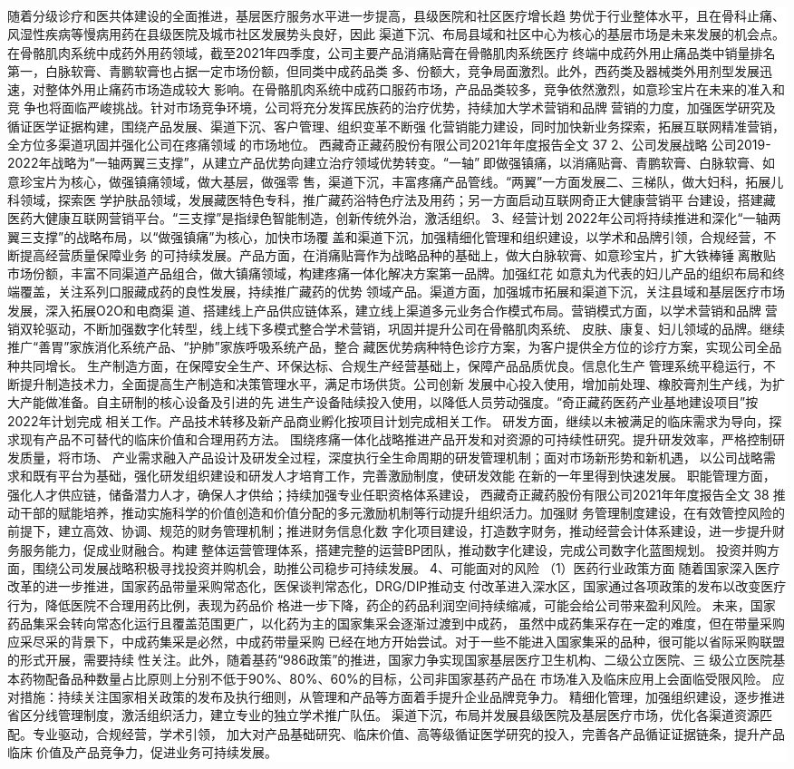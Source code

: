 随着分级诊疗和医共体建设的全面推进，基层医疗服务水平进一步提高，县级医院和社区医疗增长趋
势优于行业整体水平，且在骨科止痛、风湿性疾病等慢病用药在县级医院及城市社区发展势头良好，因此
渠道下沉、布局县域和社区中心为核心的基层市场是未来发展的机会点。
在骨骼肌肉系统中成药外用药领域，截至2021年四季度，公司主要产品消痛贴膏在骨骼肌肉系统医疗
终端中成药外用止痛品类中销量排名第一，白脉软膏、青鹏软膏也占据一定市场份额，但同类中成药品类
多、份额大，竞争局面激烈。此外，西药类及器械类外用剂型发展迅速，对整体外用止痛药市场造成较大
影响。在骨骼肌肉系统中成药口服药市场，产品品类较多，竞争依然激烈，如意珍宝片在未来的准入和竞
争也将面临严峻挑战。针对市场竞争环境，公司将充分发挥民族药的治疗优势，持续加大学术营销和品牌
营销的力度，加强医学研究及循证医学证据构建，围绕产品发展、渠道下沉、客户管理、组织变革不断强
化营销能力建设，同时加快新业务探索，拓展互联网精准营销，全方位多渠道巩固并强化公司在疼痛领域
的市场地位。
西藏奇正藏药股份有限公司2021年年度报告全文
37
2、公司发展战略
公司2019-2022年战略为“一轴两翼三支撑”，从建立产品优势向建立治疗领域优势转变。“一轴”
即做强镇痛，以消痛贴膏、青鹏软膏、白脉软膏、如意珍宝片为核心，做强镇痛领域，做大基层，做强零
售，渠道下沉，丰富疼痛产品管线。“两翼”一方面发展二、三梯队，做大妇科，拓展儿科领域，探索医
学护肤品领域，发展藏医特色专科，推广藏药浴特色疗法及用药；另一方面启动互联网奇正大健康营销平
台建设，搭建藏医药大健康互联网营销平台。“三支撑”是指绿色智能制造，创新传统外治，激活组织。
3、经营计划
2022年公司将持续推进和深化“一轴两翼三支撑”的战略布局，以“做强镇痛”为核心，加快市场覆
盖和渠道下沉，加强精细化管理和组织建设，以学术和品牌引领，合规经营，不断提高经营质量保障业务
的可持续发展。产品方面，在消痛贴膏作为战略品种的基础上，做大白脉软膏、如意珍宝片，扩大铁棒锤
离散贴市场份额，丰富不同渠道产品组合，做大镇痛领域，构建疼痛一体化解决方案第一品牌。加强红花
如意丸为代表的妇儿产品的组织布局和终端覆盖，关注系列口服藏成药的良性发展，持续推广藏药的优势
领域产品。渠道方面，加强城市拓展和渠道下沉，关注县域和基层医疗市场发展，深入拓展O2O和电商渠
道、搭建线上产品供应链体系，建立线上渠道多元业务合作模式布局。营销模式方面，以学术营销和品牌
营销双轮驱动，不断加强数字化转型，线上线下多模式整合学术营销，巩固并提升公司在骨骼肌肉系统、
皮肤、康复、妇儿领域的品牌。继续推广“善胃”家族消化系统产品、“护肺”家族呼吸系统产品，整合
藏医优势病种特色诊疗方案，为客户提供全方位的诊疗方案，实现公司全品种共同增长。
生产制造方面，在保障安全生产、环保达标、合规生产经营基础上，保障产品品质优良。信息化生产
管理系统平稳运行，不断提升制造技术力，全面提高生产制造和决策管理水平，满足市场供货。公司创新
发展中心投入使用，增加前处理、橡胶膏剂生产线，为扩大产能做准备。自主研制的核心设备及引进的先
进生产设备陆续投入使用，以降低人员劳动强度。“奇正藏药医药产业基地建设项目”按2022年计划完成
相关工作。产品技术转移及新产品商业孵化按项目计划完成相关工作。
研发方面，继续以未被满足的临床需求为导向，探求现有产品不可替代的临床价值和合理用药方法。
围绕疼痛一体化战略推进产品开发和对资源的可持续性研究。提升研发效率，严格控制研发质量，将市场、
产业需求融入产品设计及研发全过程，深度执行全生命周期的研发管理机制；面对市场新形势和新机遇，
以公司战略需求和既有平台为基础，强化研发组织建设和研发人才培育工作，完善激励制度，使研发效能
在新的一年里得到快速发展。
职能管理方面，强化人才供应链，储备潜力人才，确保人才供给；持续加强专业任职资格体系建设，
西藏奇正藏药股份有限公司2021年年度报告全文
38
推动干部的赋能培养，推动实施科学的价值创造和价值分配的多元激励机制等行动提升组织活力。加强财
务管理制度建设，在有效管控风险的前提下，建立高效、协调、规范的财务管理机制；推进财务信息化数
字化项目建设，打造数字财务，推动经营会计体系建设，进一步提升财务服务能力，促成业财融合。构建
整体运营管理体系，搭建完整的运营BP团队，推动数字化建设，完成公司数字化蓝图规划。
投资并购方面，围绕公司发展战略积极寻找投资并购机会，助推公司稳步可持续发展。
4、可能面对的风险
（1）医药行业政策方面
随着国家深入医疗改革的进一步推进，国家药品带量采购常态化，医保谈判常态化，DRG/DIP推动支
付改革进入深水区，国家通过各项政策的发布以改变医疗行为，降低医院不合理用药比例，表现为药品价
格进一步下降，药企的药品利润空间持续缩减，可能会给公司带来盈利风险。
未来，国家药品集采会转向常态化运行且覆盖范围更广，以化药为主的国家集采会逐渐过渡到中成药，
虽然中成药集采存在一定的难度，但在带量采购应采尽采的背景下，中成药集采是必然，中成药带量采购
已经在地方开始尝试。对于一些不能进入国家集采的品种，很可能以省际采购联盟的形式开展，需要持续
性关注。此外，随着基药“986政策”的推进，国家力争实现国家基层医疗卫生机构、二级公立医院、三
级公立医院基本药物配备品种数量占比原则上分别不低于90%、80%、60%的目标，公司非国家基药产品在
市场准入及临床应用上会面临受限风险。
应对措施：持续关注国家相关政策的发布及执行细则，从管理和产品等方面着手提升企业品牌竞争力。
精细化管理，加强组织建设，逐步推进省区分线管理制度，激活组织活力，建立专业的独立学术推广队伍。
渠道下沉，布局并发展县级医院及基层医疗市场，优化各渠道资源匹配。专业驱动，合规经营，学术引领，
加大对产品基础研究、临床价值、高等级循证医学研究的投入，完善各产品循证证据链条，提升产品临床
价值及产品竞争力，促进业务可持续发展。